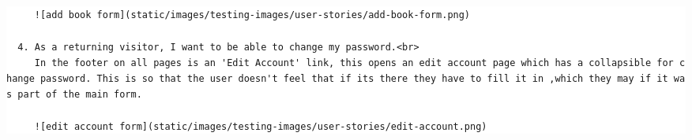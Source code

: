          ![add book form](static/images/testing-images/user-stories/add-book-form.png)
        
      4. As a returning visitor, I want to be able to change my password.<br>
         In the footer on all pages is an 'Edit Account' link, this opens an edit account page which has a collapsible for change password. This is so that the user doesn't feel that if its there they have to fill it in ,which they may if it was part of the main form. 

         ![edit account form](static/images/testing-images/user-stories/edit-account.png)